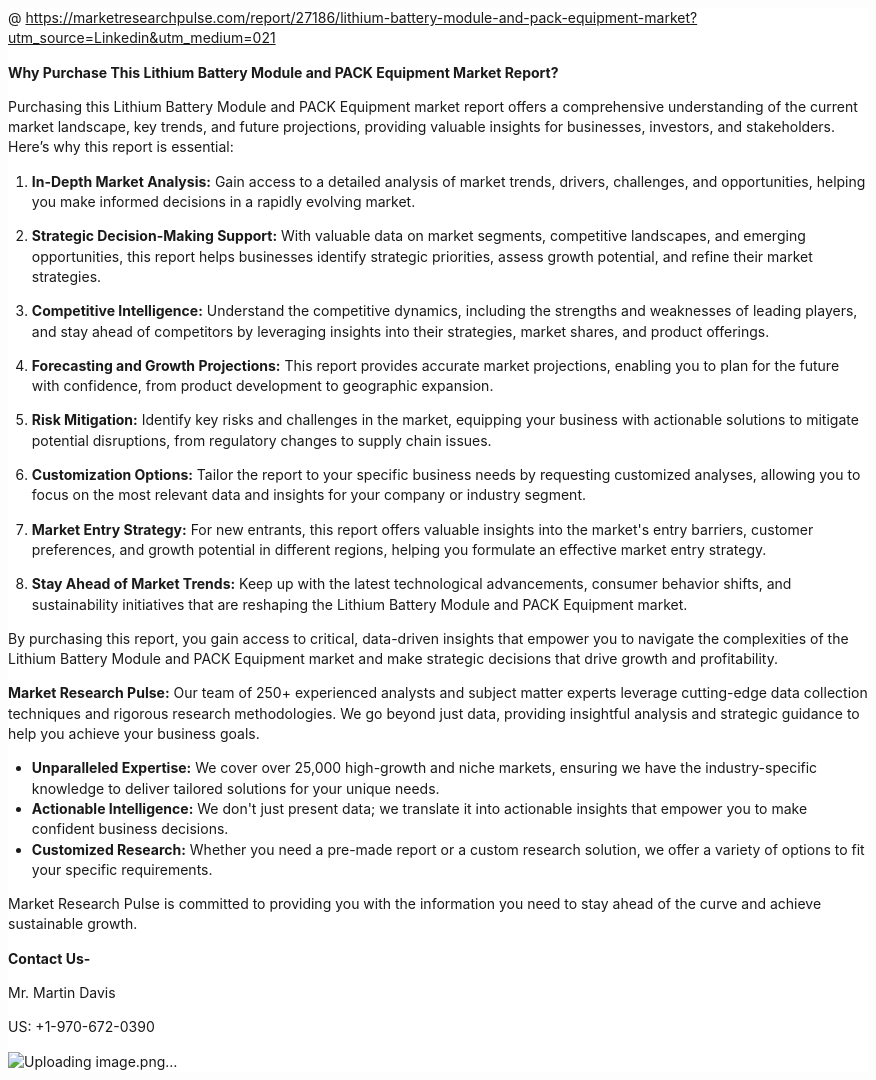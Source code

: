 @&nbsp;<a href="https://marketresearchpulse.com/report/27186/lithium-battery-module-and-pack-equipment-market?utm_source=Linkedin&utm_medium=021">https://marketresearchpulse.com/report/27186/lithium-battery-module-and-pack-equipment-market?utm_source=Linkedin&utm_medium=021</a></strong></p><p><strong>Why Purchase This Lithium Battery Module and PACK Equipment Market Report?</strong></p><p>Purchasing this Lithium Battery Module and PACK Equipment market report offers a comprehensive understanding of the current market landscape, key trends, and future projections, providing valuable insights for businesses, investors, and stakeholders. Here&rsquo;s why this report is essential:</p><ol><li><p><strong>In-Depth Market Analysis:</strong> Gain access to a detailed analysis of market trends, drivers, challenges, and opportunities, helping you make informed decisions in a rapidly evolving market.</p></li><li><p><strong>Strategic Decision-Making Support:</strong> With valuable data on market segments, competitive landscapes, and emerging opportunities, this report helps businesses identify strategic priorities, assess growth potential, and refine their market strategies.</p></li><li><p><strong>Competitive Intelligence:</strong> Understand the competitive dynamics, including the strengths and weaknesses of leading players, and stay ahead of competitors by leveraging insights into their strategies, market shares, and product offerings.</p></li><li><p><strong>Forecasting and Growth Projections:</strong> This report provides accurate market projections, enabling you to plan for the future with confidence, from product development to geographic expansion.</p></li><li><p><strong>Risk Mitigation:</strong> Identify key risks and challenges in the market, equipping your business with actionable solutions to mitigate potential disruptions, from regulatory changes to supply chain issues.</p></li><li><p><strong>Customization Options:</strong> Tailor the report to your specific business needs by requesting customized analyses, allowing you to focus on the most relevant data and insights for your company or industry segment.</p></li><li><p><strong>Market Entry Strategy:</strong> For new entrants, this report offers valuable insights into the market's entry barriers, customer preferences, and growth potential in different regions, helping you formulate an effective market entry strategy.</p></li><li><p><strong>Stay Ahead of Market Trends:</strong> Keep up with the latest technological advancements, consumer behavior shifts, and sustainability initiatives that are reshaping the Lithium Battery Module and PACK Equipment market.</p></li></ol><p>By purchasing this report, you gain access to critical, data-driven insights that empower you to navigate the complexities of the Lithium Battery Module and PACK Equipment market and make strategic decisions that drive growth and profitability.</p><p><strong>Market Research Pulse:</strong>&nbsp;Our team of 250+ experienced analysts and subject matter experts leverage cutting-edge data collection techniques and rigorous research methodologies. We go beyond just data, providing insightful analysis and strategic guidance to help you achieve your business goals.</p><ul><li><strong>Unparalleled Expertise:</strong>&nbsp;We cover over 25,000 high-growth and niche markets, ensuring we have the industry-specific knowledge to deliver tailored solutions for your unique needs.</li><li><strong>Actionable Intelligence:</strong>&nbsp;We don't just present data; we translate it into actionable insights that empower you to make confident business decisions.</li><li><strong>Customized Research:</strong>&nbsp;Whether you need a pre-made report or a custom research solution, we offer a variety of options to fit your specific requirements.</li></ul><p>Market Research Pulse is committed to providing you with the information you need to stay ahead of the curve and achieve sustainable growth.</p><p><strong>Contact Us-</strong></p><p>Mr. Martin Davis</p><p>US: +1-970-672-0390</p>
![Uploading image.png…]()
